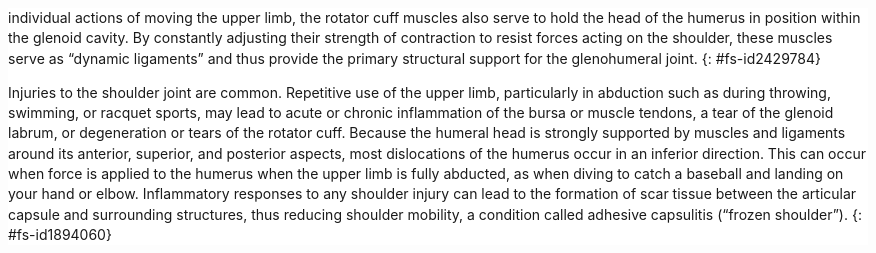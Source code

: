 individual actions of moving the upper limb, the rotator cuff muscles
also serve to hold the head of the humerus in position within the
glenoid cavity. By constantly adjusting their strength of contraction to
resist forces acting on the shoulder, these muscles serve as “dynamic
ligaments” and thus provide the primary structural support for the
glenohumeral joint.
{: #fs-id2429784}

Injuries to the shoulder joint are common. Repetitive use of the upper
limb, particularly in abduction such as during throwing, swimming, or
racquet sports, may lead to acute or chronic inflammation of the bursa
or muscle tendons, a tear of the glenoid labrum, or degeneration or
tears of the rotator cuff. Because the humeral head is strongly
supported by muscles and ligaments around its anterior, superior, and
posterior aspects, most dislocations of the humerus occur in an inferior
direction. This can occur when force is applied to the humerus when the
upper limb is fully abducted, as when diving to catch a baseball and
landing on your hand or elbow. Inflammatory responses to any shoulder
injury can lead to the formation of scar tissue between the articular
capsule and surrounding structures, thus reducing shoulder mobility, a
condition called adhesive capsulitis (“frozen shoulder”).
{: #fs-id1894060}

<div data-type="note" id="fs-id2138236" class="anatomy interactive" data-label="" markdown="1">
<span markdown="1" data-type="media" id="fs-id2009291" data-alt="QR Code representing